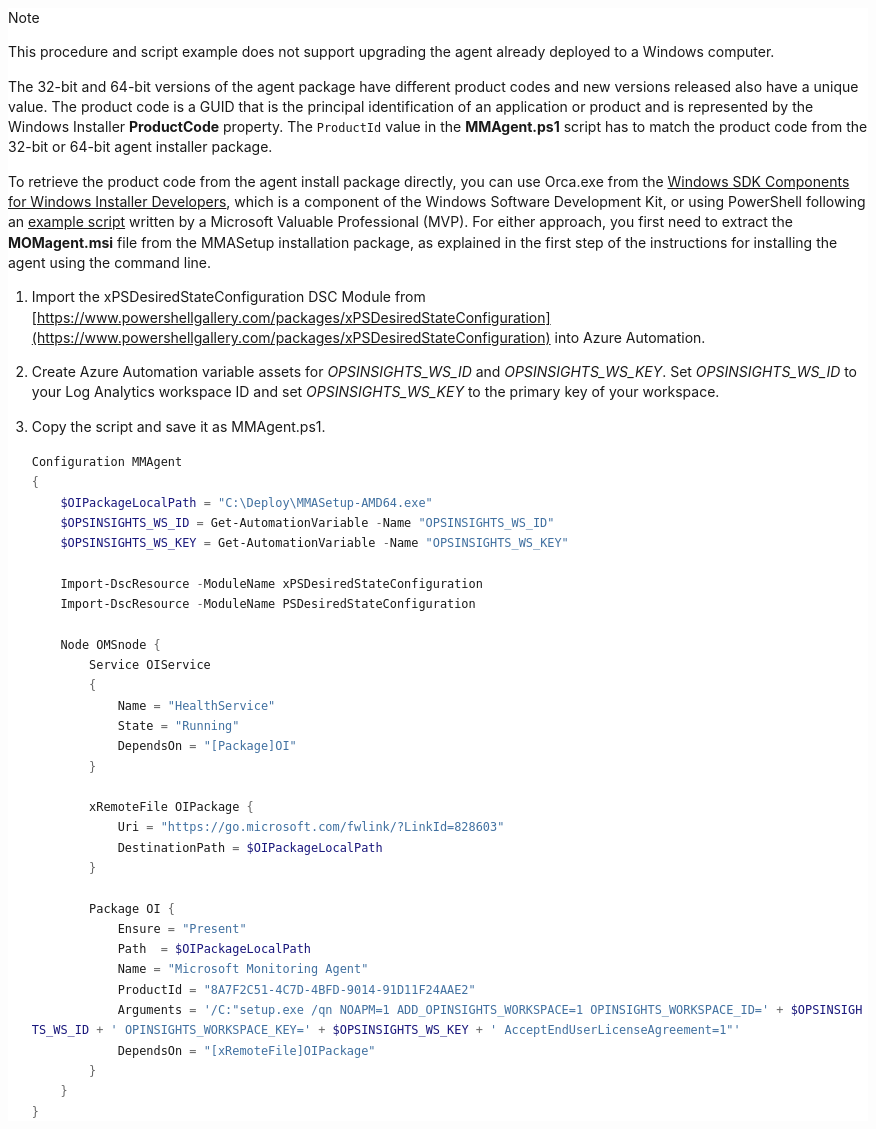 >[!NOTE]
>This procedure and script example does not support upgrading the agent already deployed to a Windows computer.

The 32-bit and 64-bit versions of the agent package have different product codes and new versions released also have a unique value.  The product code is a GUID that is the principal identification of an application or product and is represented by the Windows Installer **ProductCode** property.  The `ProductId` value in the **MMAgent.ps1** script has to match the product code from the 32-bit or 64-bit agent installer package.

To retrieve the product code from the agent install package directly, you can use Orca.exe from the [Windows SDK Components for Windows Installer Developers](/windows/win32/msi/platform-sdk-components-for-windows-installer-developers), which is a component of the Windows Software Development Kit, or using PowerShell following an [example script](https://www.scconfigmgr.com/2014/08/22/how-to-get-msi-file-information-with-powershell/) written by a Microsoft Valuable Professional (MVP). For either approach, you first need to extract the **MOMagent.msi** file from the MMASetup installation package, as explained in the first step of the instructions for installing the agent using the command line.  

1. Import the xPSDesiredStateConfiguration DSC Module from [https://www.powershellgallery.com/packages/xPSDesiredStateConfiguration](https://www.powershellgallery.com/packages/xPSDesiredStateConfiguration) into Azure Automation.  
2.    Create Azure Automation variable assets for *OPSINSIGHTS_WS_ID* and *OPSINSIGHTS_WS_KEY*. Set *OPSINSIGHTS_WS_ID* to your Log Analytics workspace ID and set *OPSINSIGHTS_WS_KEY* to the primary key of your workspace.
3.    Copy the script and save it as MMAgent.ps1.

        ```powershell
        Configuration MMAgent
        {
            $OIPackageLocalPath = "C:\Deploy\MMASetup-AMD64.exe"
            $OPSINSIGHTS_WS_ID = Get-AutomationVariable -Name "OPSINSIGHTS_WS_ID"
            $OPSINSIGHTS_WS_KEY = Get-AutomationVariable -Name "OPSINSIGHTS_WS_KEY"
        
            Import-DscResource -ModuleName xPSDesiredStateConfiguration
            Import-DscResource -ModuleName PSDesiredStateConfiguration
        
            Node OMSnode {
                Service OIService
                {
                    Name = "HealthService"
                    State = "Running"
                    DependsOn = "[Package]OI"
                }
        
                xRemoteFile OIPackage {
                    Uri = "https://go.microsoft.com/fwlink/?LinkId=828603"
                    DestinationPath = $OIPackageLocalPath
                }
        
                Package OI {
                    Ensure = "Present"
                    Path  = $OIPackageLocalPath
                    Name = "Microsoft Monitoring Agent"
                    ProductId = "8A7F2C51-4C7D-4BFD-9014-91D11F24AAE2"
                    Arguments = '/C:"setup.exe /qn NOAPM=1 ADD_OPINSIGHTS_WORKSPACE=1 OPINSIGHTS_WORKSPACE_ID=' + $OPSINSIGHTS_WS_ID + ' OPINSIGHTS_WORKSPACE_KEY=' + $OPSINSIGHTS_WS_KEY + ' AcceptEndUserLicenseAgreement=1"'
                    DependsOn = "[xRemoteFile]OIPackage"
                }
            }
        }
        
